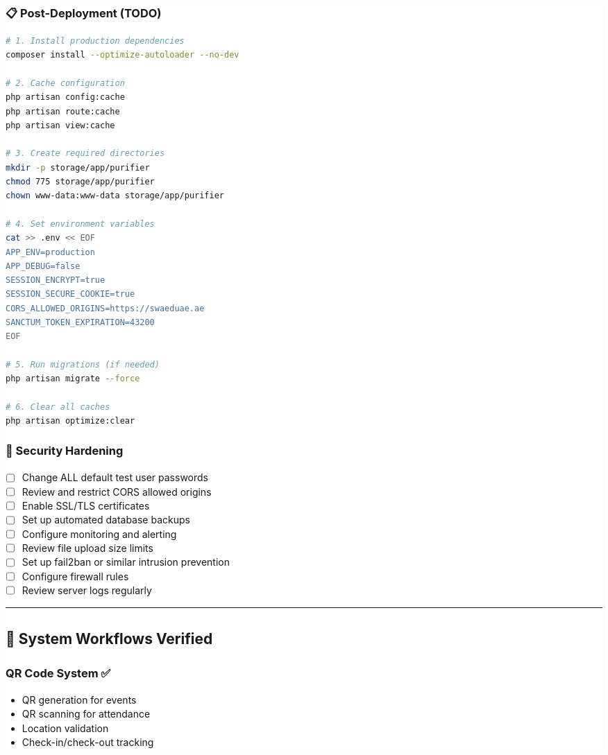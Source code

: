 ### 📋 Post-Deployment (TODO)
```bash
# 1. Install production dependencies
composer install --optimize-autoloader --no-dev

# 2. Cache configuration
php artisan config:cache
php artisan route:cache
php artisan view:cache

# 3. Create required directories
mkdir -p storage/app/purifier
chmod 775 storage/app/purifier
chown www-data:www-data storage/app/purifier

# 4. Set environment variables
cat >> .env << EOF
APP_ENV=production
APP_DEBUG=false
SESSION_ENCRYPT=true
SESSION_SECURE_COOKIE=true
CORS_ALLOWED_ORIGINS=https://swaeduae.ae
SANCTUM_TOKEN_EXPIRATION=43200
EOF

# 5. Run migrations (if needed)
php artisan migrate --force

# 6. Clear all caches
php artisan optimize:clear
```

### 🔐 Security Hardening
- [ ] Change ALL default test user passwords
- [ ] Review and restrict CORS allowed origins
- [ ] Enable SSL/TLS certificates
- [ ] Set up automated database backups
- [ ] Configure monitoring and alerting
- [ ] Review file upload size limits
- [ ] Set up fail2ban or similar intrusion prevention
- [ ] Configure firewall rules
- [ ] Review server logs regularly

---

## 🎨 System Workflows Verified

### QR Code System ✅
- QR generation for events
- QR scanning for attendance
- Location validation
- Check-in/check-out tracking
